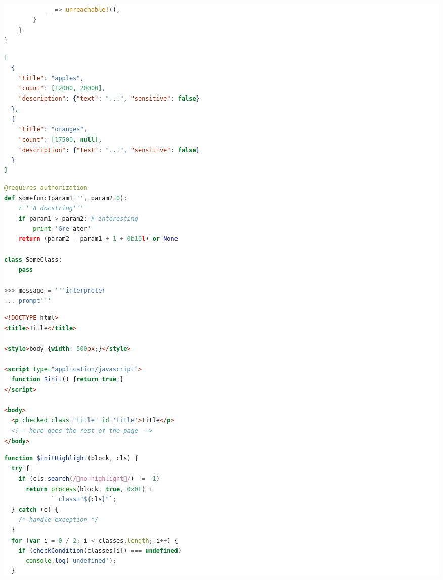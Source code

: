 ```rust
            _ => unreachable!(),
        }
    }
}
```

```json
[
  {
    "title": "apples",
    "count": [12000, 20000],
    "description": {"text": "...", "sensitive": false}
  },
  {
    "title": "oranges",
    "count": [17500, null],
    "description": {"text": "...", "sensitive": false}
  }
]
```

```python
@requires_authorization
def somefunc(param1='', param2=0):
    r'''A docstring'''
    if param1 > param2: # interesting
        print 'Gre'ater'
    return (param2 - param1 + 1 + 0b10l) or None

class SomeClass:
    pass

>>> message = '''interpreter
... prompt'''
```

```html
<!DOCTYPE html>
<title>Title</title>

<style>body {width: 500px;}</style>

<script type="application/javascript">
  function $init() {return true;}
</script>

<body>
  <p checked class="title" id='title'>Title</p>
  <!-- here goes the rest of the page -->
</body>
```

```javascript
function $initHighlight(block, cls) {
  try {
    if (cls.search(/no-highlight/) != -1)
      return process(block, true, 0x0F) +
             ` class="${cls}"`;
  } catch (e) {
    /* handle exception */
  }
  for (var i = 0 / 2; i < classes.length; i++) {
    if (checkCondition(classes[i]) === undefined)
      console.log('undefined');
  }

```